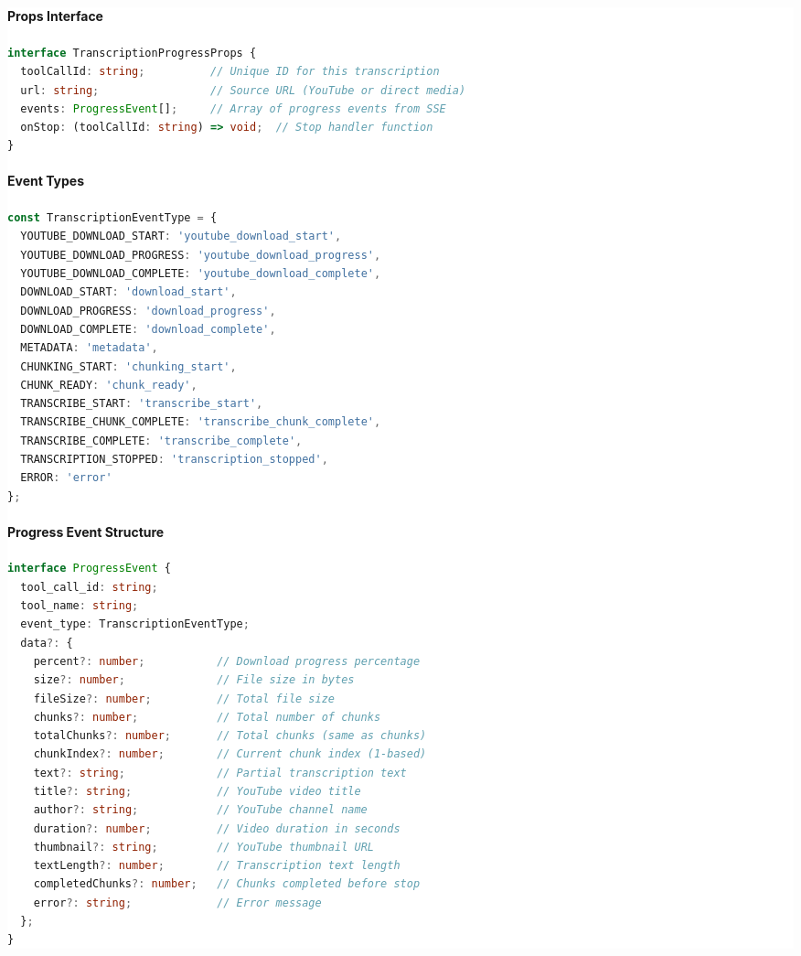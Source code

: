 #### Props Interface

```typescript
interface TranscriptionProgressProps {
  toolCallId: string;          // Unique ID for this transcription
  url: string;                 // Source URL (YouTube or direct media)
  events: ProgressEvent[];     // Array of progress events from SSE
  onStop: (toolCallId: string) => void;  // Stop handler function
}
```

#### Event Types

```typescript
const TranscriptionEventType = {
  YOUTUBE_DOWNLOAD_START: 'youtube_download_start',
  YOUTUBE_DOWNLOAD_PROGRESS: 'youtube_download_progress',
  YOUTUBE_DOWNLOAD_COMPLETE: 'youtube_download_complete',
  DOWNLOAD_START: 'download_start',
  DOWNLOAD_PROGRESS: 'download_progress',
  DOWNLOAD_COMPLETE: 'download_complete',
  METADATA: 'metadata',
  CHUNKING_START: 'chunking_start',
  CHUNK_READY: 'chunk_ready',
  TRANSCRIBE_START: 'transcribe_start',
  TRANSCRIBE_CHUNK_COMPLETE: 'transcribe_chunk_complete',
  TRANSCRIBE_COMPLETE: 'transcribe_complete',
  TRANSCRIPTION_STOPPED: 'transcription_stopped',
  ERROR: 'error'
};
```

#### Progress Event Structure

```typescript
interface ProgressEvent {
  tool_call_id: string;
  tool_name: string;
  event_type: TranscriptionEventType;
  data?: {
    percent?: number;           // Download progress percentage
    size?: number;              // File size in bytes
    fileSize?: number;          // Total file size
    chunks?: number;            // Total number of chunks
    totalChunks?: number;       // Total chunks (same as chunks)
    chunkIndex?: number;        // Current chunk index (1-based)
    text?: string;              // Partial transcription text
    title?: string;             // YouTube video title
    author?: string;            // YouTube channel name
    duration?: number;          // Video duration in seconds
    thumbnail?: string;         // YouTube thumbnail URL
    textLength?: number;        // Transcription text length
    completedChunks?: number;   // Chunks completed before stop
    error?: string;             // Error message
  };
}
```
